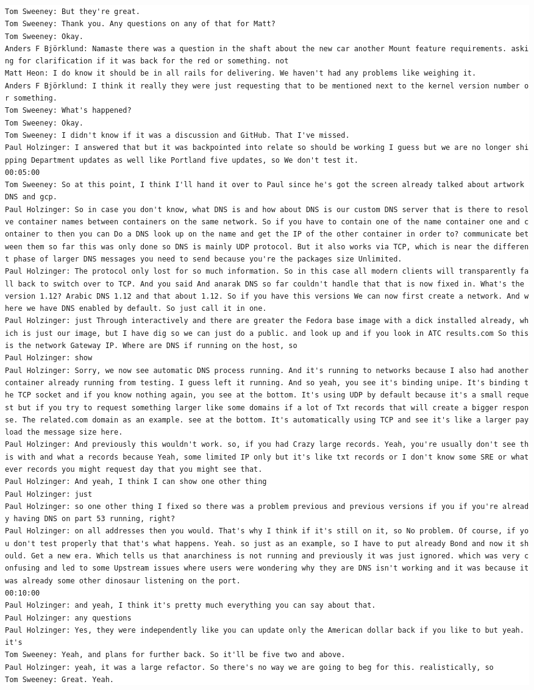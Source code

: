 ```
Tom Sweeney: But they're great.
Tom Sweeney: Thank you. Any questions on any of that for Matt?
Tom Sweeney: Okay.
Anders F Björklund: Namaste there was a question in the shaft about the new car another Mount feature requirements. asking for clarification if it was back for the red or something. not
Matt Heon: I do know it should be in all rails for delivering. We haven't had any problems like weighing it.
Anders F Björklund: I think it really they were just requesting that to be mentioned next to the kernel version number or something.
Tom Sweeney: What's happened?
Tom Sweeney: Okay.
Tom Sweeney: I didn't know if it was a discussion and GitHub. That I've missed.
Paul Holzinger: I answered that but it was backpointed into relate so should be working I guess but we are no longer shipping Department updates as well like Portland five updates, so We don't test it.
00:05:00
Tom Sweeney: So at this point, I think I'll hand it over to Paul since he's got the screen already talked about artwork DNS and gcp.
Paul Holzinger: So in case you don't know, what DNS is and how about DNS is our custom DNS server that is there to resolve container names between containers on the same network. So if you have to contain one of the name container one and container to then you can Do a DNS look up on the name and get the IP of the other container in order to? communicate between them so far this was only done so DNS is mainly UDP protocol. But it also works via TCP, which is near the different phase of larger DNS messages you need to send because you're the packages size Unlimited.
Paul Holzinger: The protocol only lost for so much information. So in this case all modern clients will transparently fall back to switch over to TCP. And you said And anarak DNS so far couldn't handle that that is now fixed in. What's the version 1.12? Arabic DNS 1.12 and that about 1.12. So if you have this versions We can now first create a network. And where we have DNS enabled by default. So just call it in one.
Paul Holzinger: just Through interactively and there are greater the Fedora base image with a dick installed already, which is just our image, but I have dig so we can just do a public. and look up and if you look in ATC results.com So this is the network Gateway IP. Where are DNS if running on the host, so
Paul Holzinger: show
Paul Holzinger: Sorry, we now see automatic DNS process running. And it's running to networks because I also had another container already running from testing. I guess left it running. And so yeah, you see it's binding unipe. It's binding the TCP socket and if you know nothing again, you see at the bottom. It's using UDP by default because it's a small request but if you try to request something larger like some domains if a lot of Txt records that will create a bigger response. The related.com domain as an example. see at the bottom. It's automatically using TCP and see it's like a larger payload the message size here.
Paul Holzinger: And previously this wouldn't work. so, if you had Crazy large records. Yeah, you're usually don't see this with and what a records because Yeah, some limited IP only but it's like txt records or I don't know some SRE or whatever records you might request day that you might see that.
Paul Holzinger: And yeah, I think I can show one other thing
Paul Holzinger: just
Paul Holzinger: so one other thing I fixed so there was a problem previous and previous versions if you if you're already having DNS on part 53 running, right?
Paul Holzinger: on all addresses then you would. That's why I think if it's still on it, so No problem. Of course, if you don't test properly that that's what happens. Yeah. so just as an example, so I have to put already Bond and now it should. Get a new era. Which tells us that anarchiness is not running and previously it was just ignored. which was very confusing and led to some Upstream issues where users were wondering why they are DNS isn't working and it was because it was already some other dinosaur listening on the port.
00:10:00
Paul Holzinger: and yeah, I think it's pretty much everything you can say about that.
Paul Holzinger: any questions
Paul Holzinger: Yes, they were independently like you can update only the American dollar back if you like to but yeah. it's
Tom Sweeney: Yeah, and plans for further back. So it'll be five two and above.
Paul Holzinger: yeah, it was a large refactor. So there's no way we are going to beg for this. realistically, so
Tom Sweeney: Great. Yeah.
```